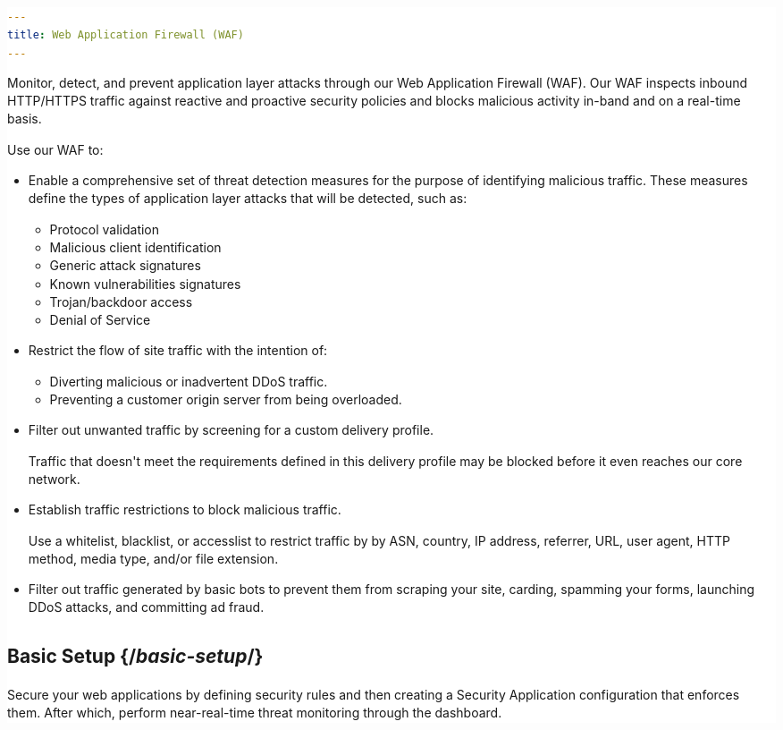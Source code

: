 ```yaml
---
title: Web Application Firewall (WAF)
---
```


Monitor, detect, and prevent application layer attacks through our Web Application Firewall (WAF). Our WAF inspects inbound HTTP/HTTPS traffic against reactive and proactive security policies and blocks malicious activity in-band and on a real-time basis. 

Use our WAF to:

-   Enable a comprehensive set of threat detection measures for the
    purpose of identifying malicious traffic. These measures define
    the types of application layer attacks that will be detected,
    such as:

    -   Protocol validation
    -   Malicious client identification
    -   Generic attack signatures
    -   Known vulnerabilities signatures
    -   Trojan/backdoor access
    -   Denial of Service
-   Restrict the flow of site traffic with the intention of:
    -   Diverting malicious or inadvertent DDoS traffic.
    -   Preventing a customer origin server from being overloaded.
-   Filter out unwanted traffic by screening for a custom delivery
    profile.

    <Callout type="info">

      Traffic that doesn't meet the requirements defined in this delivery profile may be blocked before it even reaches our core
      network.

    </Callout>

-   Establish traffic restrictions to block malicious traffic.

    <Callout type="info">

      Use a whitelist, blacklist, or accesslist to restrict traffic by by
      ASN, country, IP address, referrer, URL, user agent, HTTP method,
      media type, and/or file extension.

    </Callout>

-   Filter out traffic generated by basic bots to prevent them from
    scraping your site, carding, spamming your forms, launching DDoS
    attacks, and committing ad fraud.

## Basic Setup {/*basic-setup*/}

Secure your web applications by defining security rules and then creating a Security Application
configuration that enforces them. After which, perform
near-real-time threat monitoring through the dashboard.
